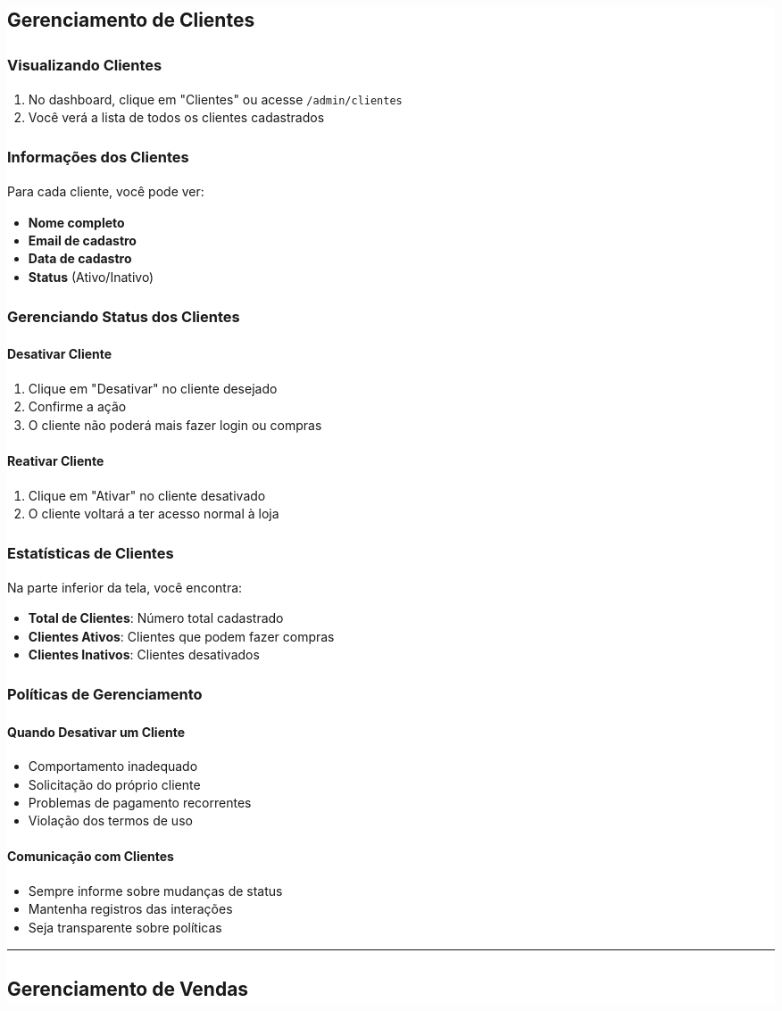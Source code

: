 
## Gerenciamento de Clientes

### Visualizando Clientes

1. No dashboard, clique em "Clientes" ou acesse `/admin/clientes`
2. Você verá a lista de todos os clientes cadastrados

### Informações dos Clientes

Para cada cliente, você pode ver:
- **Nome completo**
- **Email de cadastro**
- **Data de cadastro**
- **Status** (Ativo/Inativo)

### Gerenciando Status dos Clientes

#### Desativar Cliente
1. Clique em "Desativar" no cliente desejado
2. Confirme a ação
3. O cliente não poderá mais fazer login ou compras

#### Reativar Cliente
1. Clique em "Ativar" no cliente desativado
2. O cliente voltará a ter acesso normal à loja

### Estatísticas de Clientes

Na parte inferior da tela, você encontra:
- **Total de Clientes**: Número total cadastrado
- **Clientes Ativos**: Clientes que podem fazer compras
- **Clientes Inativos**: Clientes desativados

### Políticas de Gerenciamento

#### Quando Desativar um Cliente
- Comportamento inadequado
- Solicitação do próprio cliente
- Problemas de pagamento recorrentes
- Violação dos termos de uso

#### Comunicação com Clientes
- Sempre informe sobre mudanças de status
- Mantenha registros das interações
- Seja transparente sobre políticas

---

## Gerenciamento de Vendas
